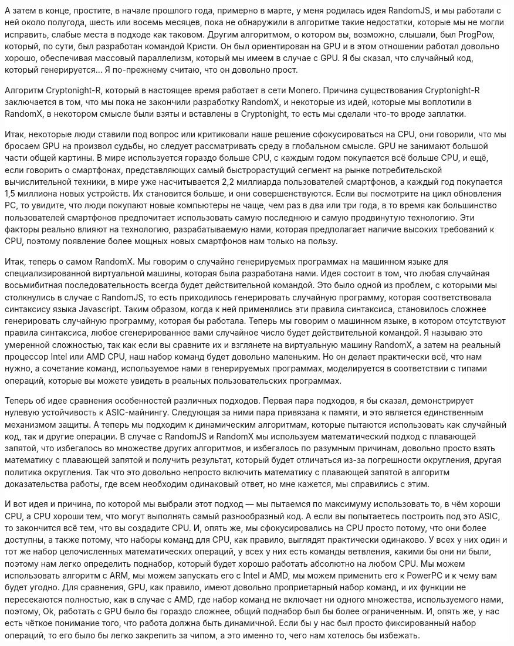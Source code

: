 А затем в конце, простите, в начале прошлого года, примерно в марте, у меня родилась идея RandomJS, и мы работали с ней около полугода, шесть или восемь месяцев, пока не обнаружили в алгоритме такие недостатки, которые мы не могли исправить, слабые места в подходе как таковом. Другим алгоритмом, о котором вы, возможно, слышали, был ProgPow, который, по сути, был разработан командой Кристи. Он был ориентирован на GPU и в этом отношении работал довольно хорошо, обеспечивая массовый параллелизм, который мы имеем в случае с GPU. Я бы сказал, что случайный код, который генерируется... Я по-прежнему считаю, что он довольно прост.

Алгоритм Cryptonight-R, который в настоящее время работает в сети Monero. Причина существования Cryptonight-R заключается в том, что мы пока не закончили разработку RandomX, и некоторые из идей, которые мы воплотили в RandomX, в некотором смысле были взяты и вставлены в Cryptonight, то есть мы сделали что-то вроде заплатки.

Итак, некоторые люди ставили под вопрос или критиковали наше решение сфокусироваться на CPU, они говорили, что мы бросаем GPU на произвол судьбы, но следует рассматривать среду в глобальном смысле. GPU не занимают большой части общей картины. В мире используется гораздо больше CPU, с каждым годом покупается всё больше CPU, и ещё, если говорить о смартфонах, представляющих самый быстрорастущий сегмент на рынке потребительской вычислительной техники, в мире уже насчитывается 2,2 миллиарда пользователей смартфонов, а каждый год покупается 1,5 миллиона новых устройств. Их становится больше, и они совершенствуются. Если вы посмотрите на цикл обновления PC, то увидите, что люди покупают новые компьютеры не чаще, чем раз в два или три года, в то время как большинство пользователей смартфонов предпочитает использовать самую последнюю и самую продвинутую технологию. Эти факторы реально влияют на технологию, разрабатываемую нами, которая предполагает наличие высоких требований к CPU, поэтому появление более мощных новых смартфонов нам только на пользу.

Итак, теперь о самом RandomX. Мы говорим о случайно генерируемых программах на машинном языке для специализированной виртуальной машины, которая была разработана нами. Идея состоит в том, что любая случайная восьмибитная последовательность всегда будет действительной командой. Это было одной из проблем, с которыми мы столкнулись в случае с RandomJS, то есть приходилось генерировать случайную программу, которая соответствовала синтаксису языка Javascript. Таким образом, когда к ней применялись эти правила синтаксиса, становилось сложнее генерировать случайную программу, которая бы работала. Теперь мы говорим о машинном языке, в котором отсутствуют правила синтаксиса, любое сгенерированное вами случайное число будет действительной командой. Я называю это умеренной сложностью, так как если вы сравните их и взглянете на виртуальную машину RandomX, а затем на реальный процессор Intel или AMD CPU, наш набор команд будет довольно маленьким. Но он делает практически всё, что нам нужно, а сочетание команд, используемое нами в генерируемых программах, моделируется в соответствии с типами операций, которые вы можете увидеть в реальных пользовательских программах.

Теперь об идее сравнения особенностей различных подходов. Первая пара подходов, я бы сказал, демонстрирует нулевую устойчивость к ASIC-майнингу. Следующая за ними пара привязана к памяти, и это является единственным механизмом защиты. А теперь мы подходим к динамическим алгоритмам, которые пытаются использовать как случайный код, так и другие операции. В случае с RandomJS и RandomX мы используем математический подход с плавающей запятой, что избегалось во множестве других алгоритмов, и избегалось по разумным причинам, довольно просто взять математику с плавающей запятой и получить результат, который будет отличаться из-за погрешности округления, другая политика округления. Так что это довольно непросто включить математику с плавающей запятой в алгоритм доказательства работы, где всем необходим одинаковый ответ, но мне кажется, мы справились с этим.

И вот идея и причина, по которой мы выбрали этот подход — мы пытаемся по максимуму использовать то, в чём хороши CPU, а CPU хороши тем, что могут выполнять самый разнообразный код. А если вы попытаетесь построить под это ASIC, то закончится всё тем, что вы создадите CPU. И, опять же, мы сфокусировались на CPU просто потому, что они более доступны, а также потому, что наборы команд для CPU, как правило, выглядят практически одинаково. У всех у них один и тот же набор целочисленных математических операций, у всех у них есть команды ветвления, какими бы они ни были, поэтому нам легко определить поднабор, который будет хорошо работать абсолютно на любом CPU. Мы можем использовать алгоритм с ARM, мы можем запускать его с Intel и AMD, мы можем применить его к PowerPC и к чему вам будет угодно. Для сравнения, GPU, как правило, имеют довольно проприетарный набор команд, и их функции не пересекаются полностью, как в случае с AMD, где набор команд не включает ни одного множества, используемого нами, поэтому, Ok, работать с GPU было бы гораздо сложнее, общий поднабор был бы более ограниченным. И, опять же, у нас есть чёткое понимание того, что работа должна быть динамичной. Если бы у нас был просто фиксированный набор операций, то его было бы легко закрепить за чипом, а это именно то, чего нам хотелось бы избежать.
